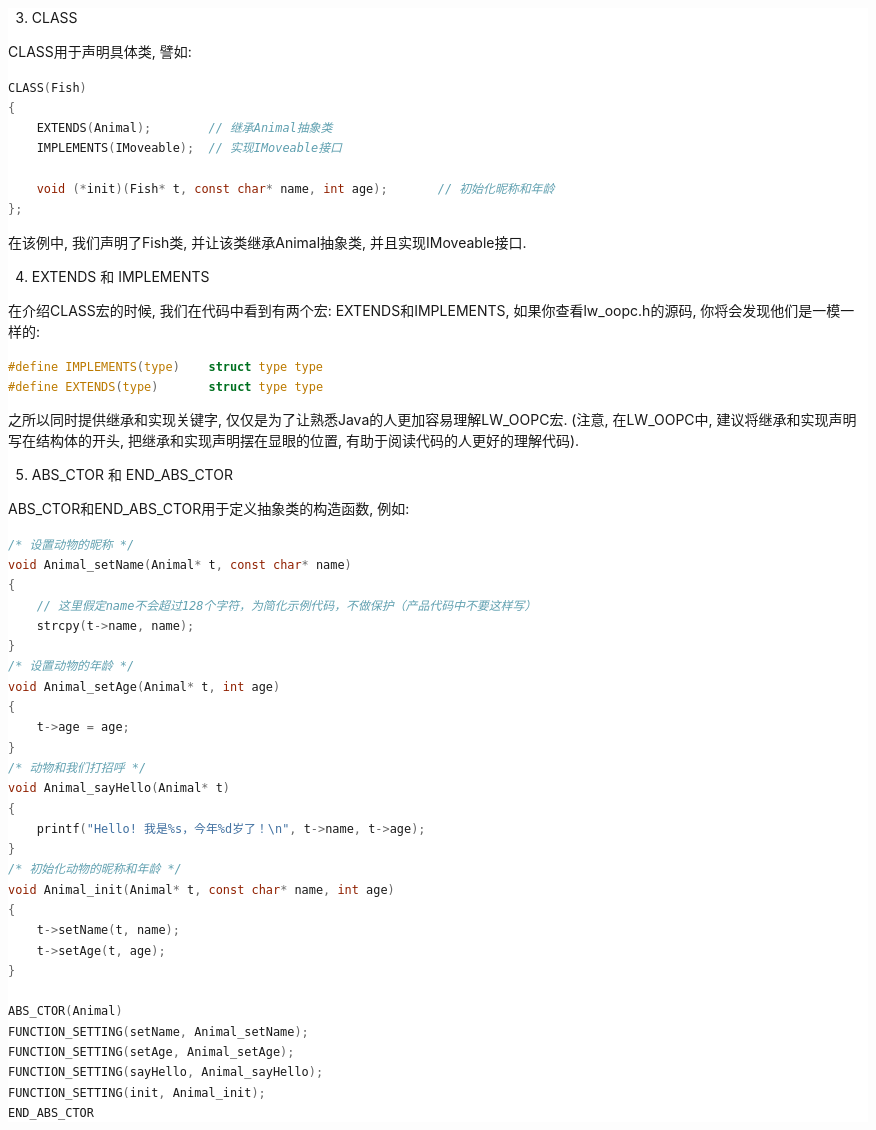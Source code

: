 3. CLASS

CLASS用于声明具体类, 譬如:

```C
CLASS(Fish)
{
    EXTENDS(Animal);		// 继承Animal抽象类
    IMPLEMENTS(IMoveable);	// 实现IMoveable接口

    void (*init)(Fish* t, const char* name, int age);		// 初始化昵称和年龄
};
```

在该例中, 我们声明了Fish类, 并让该类继承Animal抽象类, 并且实现IMoveable接口.

4. EXTENDS 和 IMPLEMENTS

在介绍CLASS宏的时候, 我们在代码中看到有两个宏: EXTENDS和IMPLEMENTS, 如果你查看lw_oopc.h的源码, 你将会发现他们是一模一样的:

```C
#define IMPLEMENTS(type)	struct type type
#define EXTENDS(type)		struct type type
```

之所以同时提供继承和实现关键字, 仅仅是为了让熟悉Java的人更加容易理解LW_OOPC宏. (注意, 在LW_OOPC中, 建议将继承和实现声明写在结构体的开头, 把继承和实现声明摆在显眼的位置, 有助于阅读代码的人更好的理解代码).

5. ABS_CTOR 和 END_ABS_CTOR

ABS_CTOR和END_ABS_CTOR用于定义抽象类的构造函数, 例如:

```C
/* 设置动物的昵称 */
void Animal_setName(Animal* t, const char* name)
{
    // 这里假定name不会超过128个字符，为简化示例代码，不做保护（产品代码中不要这样写）
    strcpy(t->name, name);
}
/* 设置动物的年龄 */
void Animal_setAge(Animal* t, int age)
{
    t->age = age;
}
/* 动物和我们打招呼 */
void Animal_sayHello(Animal* t)
{
    printf("Hello! 我是%s，今年%d岁了！\n", t->name, t->age);
}
/* 初始化动物的昵称和年龄 */
void Animal_init(Animal* t, const char* name, int age)
{
    t->setName(t, name);
    t->setAge(t, age);
}

ABS_CTOR(Animal)
FUNCTION_SETTING(setName, Animal_setName);
FUNCTION_SETTING(setAge, Animal_setAge);
FUNCTION_SETTING(sayHello, Animal_sayHello);
FUNCTION_SETTING(init, Animal_init);
END_ABS_CTOR
```
